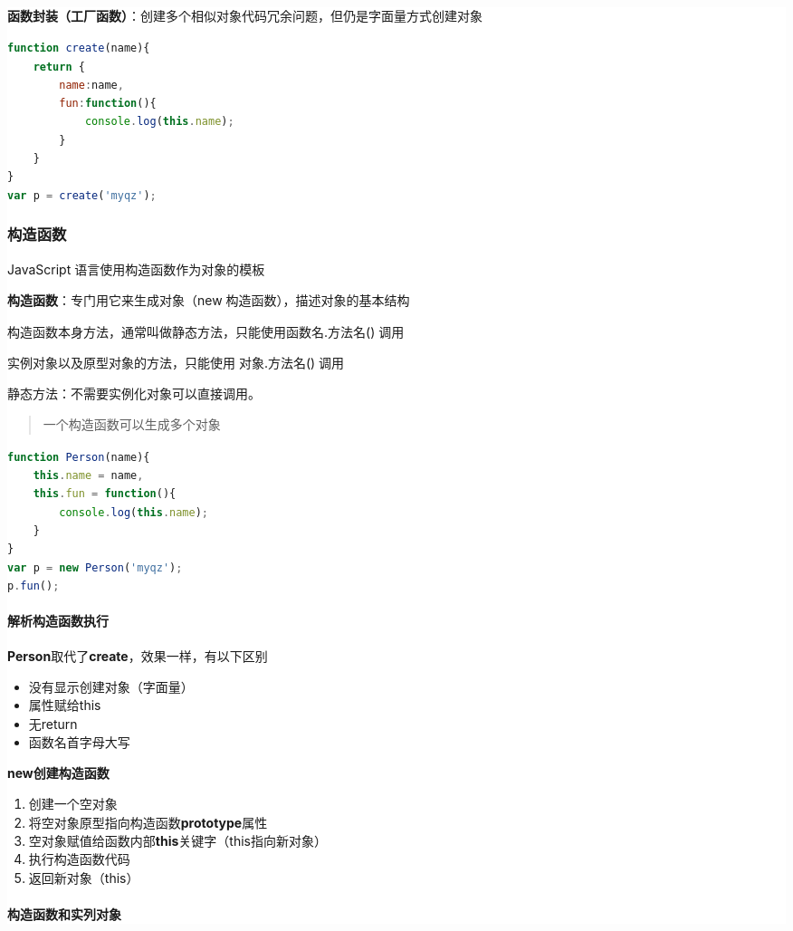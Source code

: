 **函数封装（工厂函数）**：创建多个相似对象代码冗余问题，但仍是字面量方式创建对象

```javascript
function create(name){
    return {
        name:name,
        fun:function(){
            console.log(this.name);
        }
    }
}
var p = create('myqz');
```

### **构造函数**

JavaScript 语言使用构造函数作为对象的模板

**构造函数**：专门用它来生成对象（new 构造函数），描述对象的基本结构

构造函数本身方法，通常叫做静态方法，只能使用函数名.方法名() 调用

实例对象以及原型对象的方法，只能使用 对象.方法名() 调用

静态方法：不需要实例化对象可以直接调用。

> 一个构造函数可以生成多个对象

```javascript
function Person(name){
    this.name = name,
    this.fun = function(){
        console.log(this.name);
    }
}
var p = new Person('myqz');
p.fun();
```

#### 解析构造函数执行

**Person**取代了**create**，效果一样，有以下区别

- 没有显示创建对象（字面量）
- 属性赋给this
- 无return
- 函数名首字母大写

**new创建构造函数**

1. 创建一个空对象
2. 将空对象原型指向构造函数**prototype**属性
3. 空对象赋值给函数内部**this**关键字（this指向新对象）
4. 执行构造函数代码
5. 返回新对象（this）

#### 构造函数和实列对象
